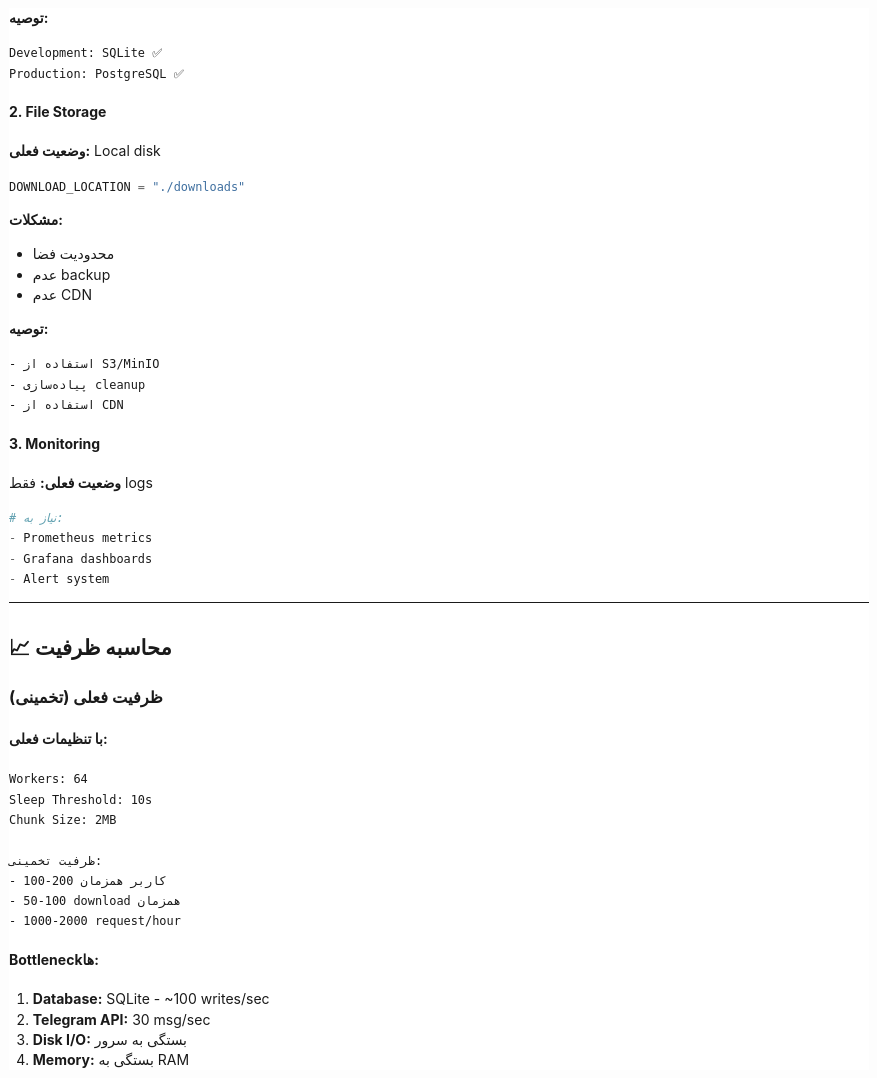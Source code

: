 **توصیه:**
```
Development: SQLite ✅
Production: PostgreSQL ✅
```

#### 2. File Storage

**وضعیت فعلی:** Local disk
```python
DOWNLOAD_LOCATION = "./downloads"
```

**مشکلات:**
- محدودیت فضا
- عدم backup
- عدم CDN

**توصیه:**
```
- استفاده از S3/MinIO
- پیاده‌سازی cleanup
- استفاده از CDN
```

#### 3. Monitoring

**وضعیت فعلی:** فقط logs
```python
# نیاز به:
- Prometheus metrics
- Grafana dashboards
- Alert system
```

---

## 📈 محاسبه ظرفیت

### ظرفیت فعلی (تخمینی)

#### با تنظیمات فعلی:
```
Workers: 64
Sleep Threshold: 10s
Chunk Size: 2MB

ظرفیت تخمینی:
- 100-200 کاربر همزمان
- 50-100 download همزمان
- 1000-2000 request/hour
```

#### Bottleneck‌ها:
1. **Database:** SQLite - ~100 writes/sec
2. **Telegram API:** 30 msg/sec
3. **Disk I/O:** بستگی به سرور
4. **Memory:** بستگی به RAM
